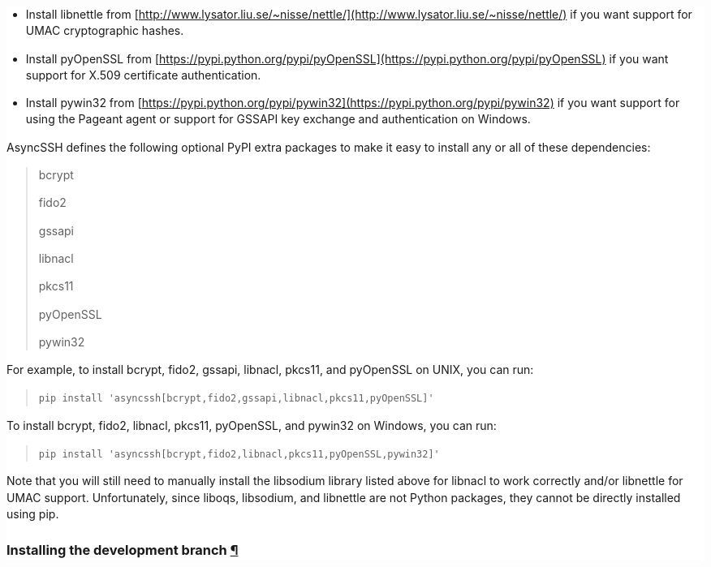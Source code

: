 - Install libnettle from [http://www.lysator.liu.se/~nisse/nettle/](http://www.lysator.liu.se/~nisse/nettle/)
  if you want support for UMAC cryptographic hashes.

- Install pyOpenSSL from [https://pypi.python.org/pypi/pyOpenSSL](https://pypi.python.org/pypi/pyOpenSSL)
  if you want support for X.509 certificate authentication.

- Install pywin32 from [https://pypi.python.org/pypi/pywin32](https://pypi.python.org/pypi/pywin32) if you
  want support for using the Pageant agent or support for GSSAPI
  key exchange and authentication on Windows.

AsyncSSH defines the following optional PyPI extra packages to make it
easy to install any or all of these dependencies:

> bcrypt
>
> fido2
>
> gssapi
>
> libnacl
>
> pkcs11
>
> pyOpenSSL
>
> pywin32

For example, to install bcrypt, fido2, gssapi, libnacl, pkcs11, and
pyOpenSSL on UNIX, you can run:

> ```
> pip install 'asyncssh[bcrypt,fido2,gssapi,libnacl,pkcs11,pyOpenSSL]'
>
> ```

To install bcrypt, fido2, libnacl, pkcs11, pyOpenSSL, and pywin32 on
Windows, you can run:

> ```
> pip install 'asyncssh[bcrypt,fido2,libnacl,pkcs11,pyOpenSSL,pywin32]'
>
> ```

Note that you will still need to manually install the libsodium library
listed above for libnacl to work correctly and/or libnettle for UMAC
support. Unfortunately, since liboqs, libsodium, and libnettle are not
Python packages, they cannot be directly installed using pip.

### Installing the development branch [¶](https://asyncssh.readthedocs.io/en/latest/#installing-the-development-branch "Link to this heading")
